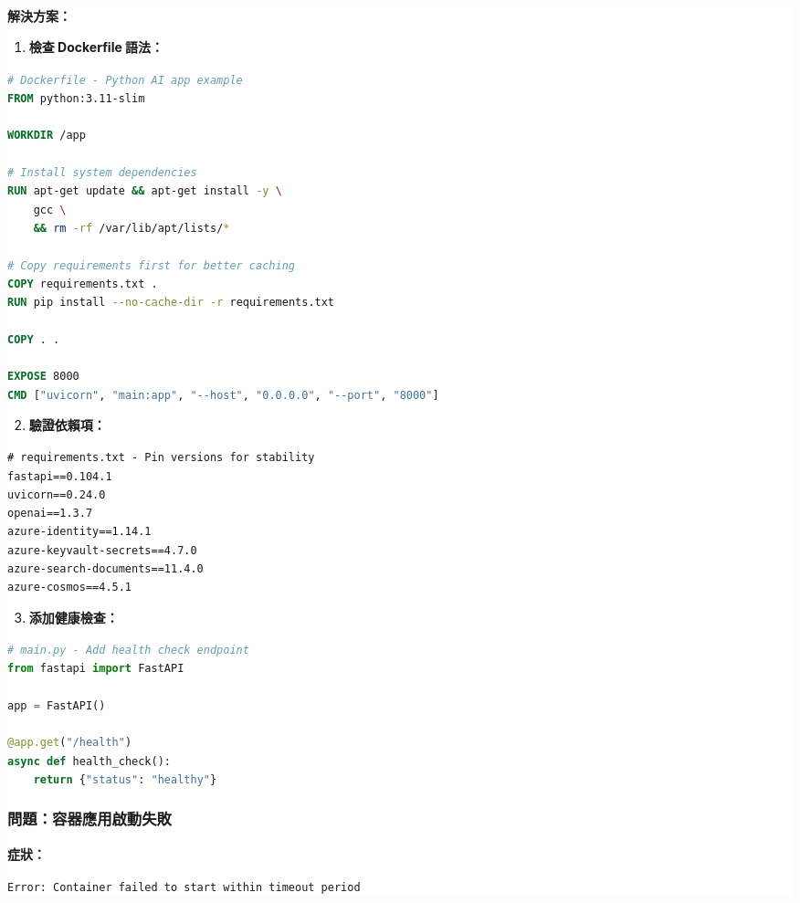 **解決方案：**

1. **檢查 Dockerfile 語法：**
```dockerfile
# Dockerfile - Python AI app example
FROM python:3.11-slim

WORKDIR /app

# Install system dependencies
RUN apt-get update && apt-get install -y \
    gcc \
    && rm -rf /var/lib/apt/lists/*

# Copy requirements first for better caching
COPY requirements.txt .
RUN pip install --no-cache-dir -r requirements.txt

COPY . .

EXPOSE 8000
CMD ["uvicorn", "main:app", "--host", "0.0.0.0", "--port", "8000"]
```

2. **驗證依賴項：**
```txt
# requirements.txt - Pin versions for stability
fastapi==0.104.1
uvicorn==0.24.0
openai==1.3.7
azure-identity==1.14.1
azure-keyvault-secrets==4.7.0
azure-search-documents==11.4.0
azure-cosmos==4.5.1
```

3. **添加健康檢查：**
```python
# main.py - Add health check endpoint
from fastapi import FastAPI

app = FastAPI()

@app.get("/health")
async def health_check():
    return {"status": "healthy"}
```

### 問題：容器應用啟動失敗

**症狀：**
```
Error: Container failed to start within timeout period
```
